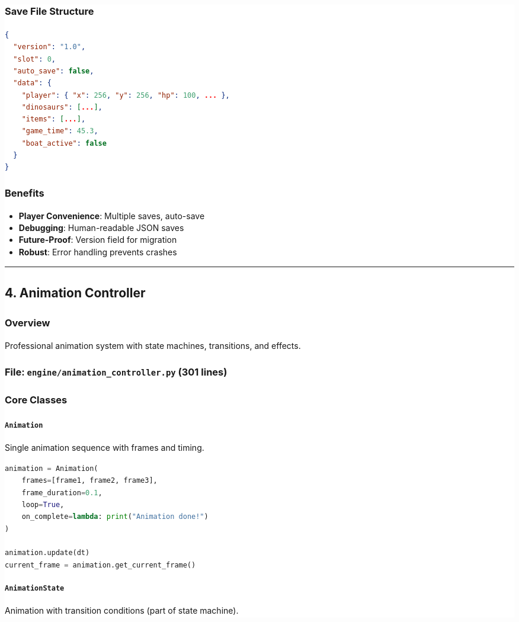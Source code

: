 ### Save File Structure
```json
{
  "version": "1.0",
  "slot": 0,
  "auto_save": false,
  "data": {
    "player": { "x": 256, "y": 256, "hp": 100, ... },
    "dinosaurs": [...],
    "items": [...],
    "game_time": 45.3,
    "boat_active": false
  }
}
```

### Benefits
- **Player Convenience**: Multiple saves, auto-save
- **Debugging**: Human-readable JSON saves
- **Future-Proof**: Version field for migration
- **Robust**: Error handling prevents crashes

---

## 4. Animation Controller

### Overview
Professional animation system with state machines, transitions, and effects.

### File: `engine/animation_controller.py` (301 lines)

### Core Classes

#### `Animation`
Single animation sequence with frames and timing.

```python
animation = Animation(
    frames=[frame1, frame2, frame3],
    frame_duration=0.1,
    loop=True,
    on_complete=lambda: print("Animation done!")
)

animation.update(dt)
current_frame = animation.get_current_frame()
```

#### `AnimationState`
Animation with transition conditions (part of state machine).
